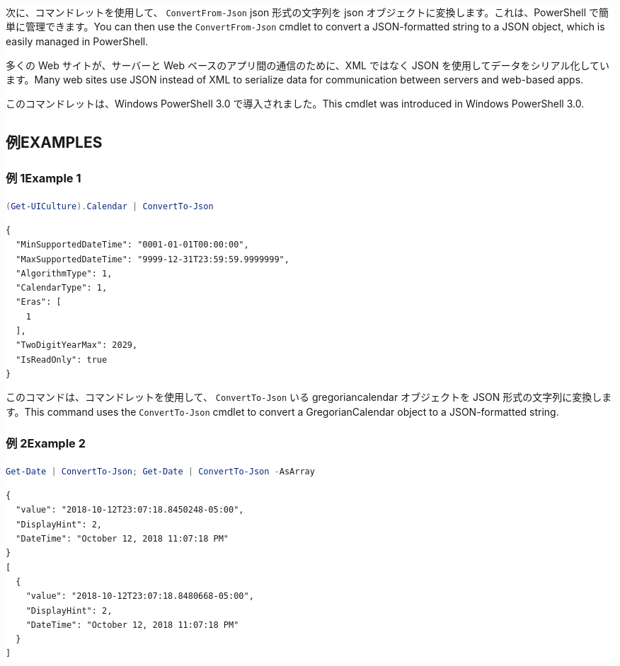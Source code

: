 <span data-ttu-id="a7b3b-110">次に、コマンドレットを使用して、 `ConvertFrom-Json` json 形式の文字列を json オブジェクトに変換します。これは、PowerShell で簡単に管理できます。</span><span class="sxs-lookup"><span data-stu-id="a7b3b-110">You can then use the `ConvertFrom-Json` cmdlet to convert a JSON-formatted string to a JSON object, which is easily managed in PowerShell.</span></span>

<span data-ttu-id="a7b3b-111">多くの Web サイトが、サーバーと Web ベースのアプリ間の通信のために、XML ではなく JSON を使用してデータをシリアル化しています。</span><span class="sxs-lookup"><span data-stu-id="a7b3b-111">Many web sites use JSON instead of XML to serialize data for communication between servers and web-based apps.</span></span>

<span data-ttu-id="a7b3b-112">このコマンドレットは、Windows PowerShell 3.0 で導入されました。</span><span class="sxs-lookup"><span data-stu-id="a7b3b-112">This cmdlet was introduced in Windows PowerShell 3.0.</span></span>

## <span data-ttu-id="a7b3b-113">例</span><span class="sxs-lookup"><span data-stu-id="a7b3b-113">EXAMPLES</span></span>

### <span data-ttu-id="a7b3b-114">例 1</span><span class="sxs-lookup"><span data-stu-id="a7b3b-114">Example 1</span></span>

```powershell
(Get-UICulture).Calendar | ConvertTo-Json
```

```Output
{
  "MinSupportedDateTime": "0001-01-01T00:00:00",
  "MaxSupportedDateTime": "9999-12-31T23:59:59.9999999",
  "AlgorithmType": 1,
  "CalendarType": 1,
  "Eras": [
    1
  ],
  "TwoDigitYearMax": 2029,
  "IsReadOnly": true
}
```

<span data-ttu-id="a7b3b-115">このコマンドは、コマンドレットを使用して、 `ConvertTo-Json` いる gregoriancalendar オブジェクトを JSON 形式の文字列に変換します。</span><span class="sxs-lookup"><span data-stu-id="a7b3b-115">This command uses the `ConvertTo-Json` cmdlet to convert a GregorianCalendar object to a JSON-formatted string.</span></span>

### <span data-ttu-id="a7b3b-116">例 2</span><span class="sxs-lookup"><span data-stu-id="a7b3b-116">Example 2</span></span>

```powershell
Get-Date | ConvertTo-Json; Get-Date | ConvertTo-Json -AsArray
```

```Output
{
  "value": "2018-10-12T23:07:18.8450248-05:00",
  "DisplayHint": 2,
  "DateTime": "October 12, 2018 11:07:18 PM"
}
[
  {
    "value": "2018-10-12T23:07:18.8480668-05:00",
    "DisplayHint": 2,
    "DateTime": "October 12, 2018 11:07:18 PM"
  }
]
```
